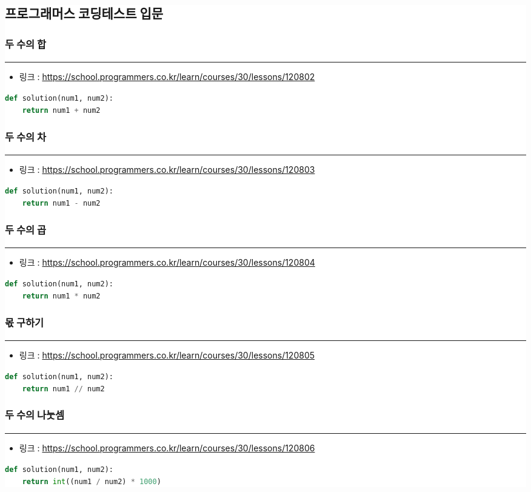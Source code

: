 ## 프로그래머스 코딩테스트 입문

### 두 수의 합

---

-   링크 : https://school.programmers.co.kr/learn/courses/30/lessons/120802

```py
def solution(num1, num2):
    return num1 + num2
```

### 두 수의 차

---

-   링크 : https://school.programmers.co.kr/learn/courses/30/lessons/120803

```py
def solution(num1, num2):
    return num1 - num2
```

### 두 수의 곱

---

-   링크 : https://school.programmers.co.kr/learn/courses/30/lessons/120804

```py
def solution(num1, num2):
    return num1 * num2
```

### 몫 구하기

---

-   링크 : https://school.programmers.co.kr/learn/courses/30/lessons/120805

```py
def solution(num1, num2):
    return num1 // num2
```

### 두 수의 나눗셈

---

-   링크 : https://school.programmers.co.kr/learn/courses/30/lessons/120806

```py
def solution(num1, num2):
    return int((num1 / num2) * 1000)
```
